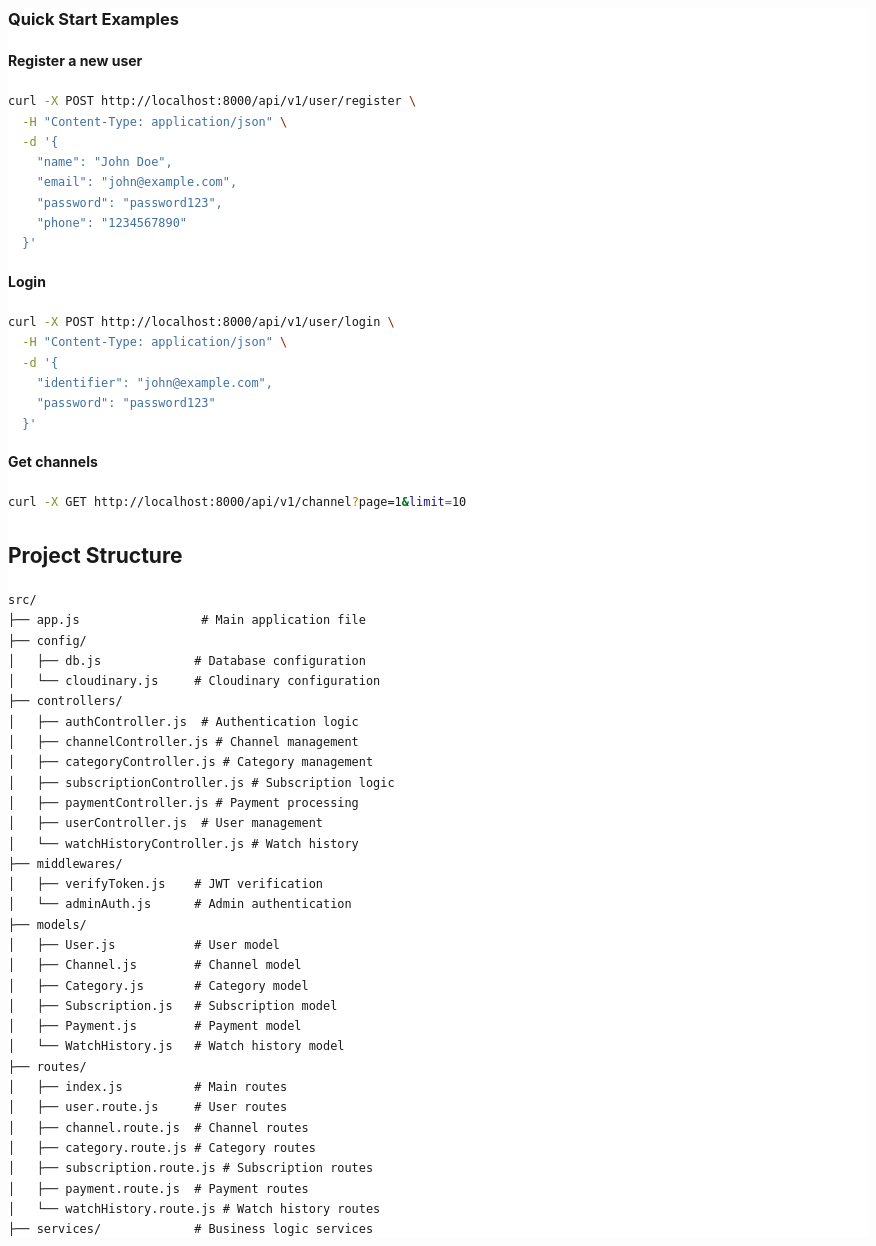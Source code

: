 ### Quick Start Examples

#### Register a new user
```bash
curl -X POST http://localhost:8000/api/v1/user/register \
  -H "Content-Type: application/json" \
  -d '{
    "name": "John Doe",
    "email": "john@example.com",
    "password": "password123",
    "phone": "1234567890"
  }'
```

#### Login
```bash
curl -X POST http://localhost:8000/api/v1/user/login \
  -H "Content-Type: application/json" \
  -d '{
    "identifier": "john@example.com",
    "password": "password123"
  }'
```

#### Get channels
```bash
curl -X GET http://localhost:8000/api/v1/channel?page=1&limit=10
```

## Project Structure

```
src/
├── app.js                 # Main application file
├── config/
│   ├── db.js             # Database configuration
│   └── cloudinary.js     # Cloudinary configuration
├── controllers/
│   ├── authController.js  # Authentication logic
│   ├── channelController.js # Channel management
│   ├── categoryController.js # Category management
│   ├── subscriptionController.js # Subscription logic
│   ├── paymentController.js # Payment processing
│   ├── userController.js  # User management
│   └── watchHistoryController.js # Watch history
├── middlewares/
│   ├── verifyToken.js    # JWT verification
│   └── adminAuth.js      # Admin authentication
├── models/
│   ├── User.js           # User model
│   ├── Channel.js        # Channel model
│   ├── Category.js       # Category model
│   ├── Subscription.js   # Subscription model
│   ├── Payment.js        # Payment model
│   └── WatchHistory.js   # Watch history model
├── routes/
│   ├── index.js          # Main routes
│   ├── user.route.js     # User routes
│   ├── channel.route.js  # Channel routes
│   ├── category.route.js # Category routes
│   ├── subscription.route.js # Subscription routes
│   ├── payment.route.js  # Payment routes
│   └── watchHistory.route.js # Watch history routes
├── services/             # Business logic services
```